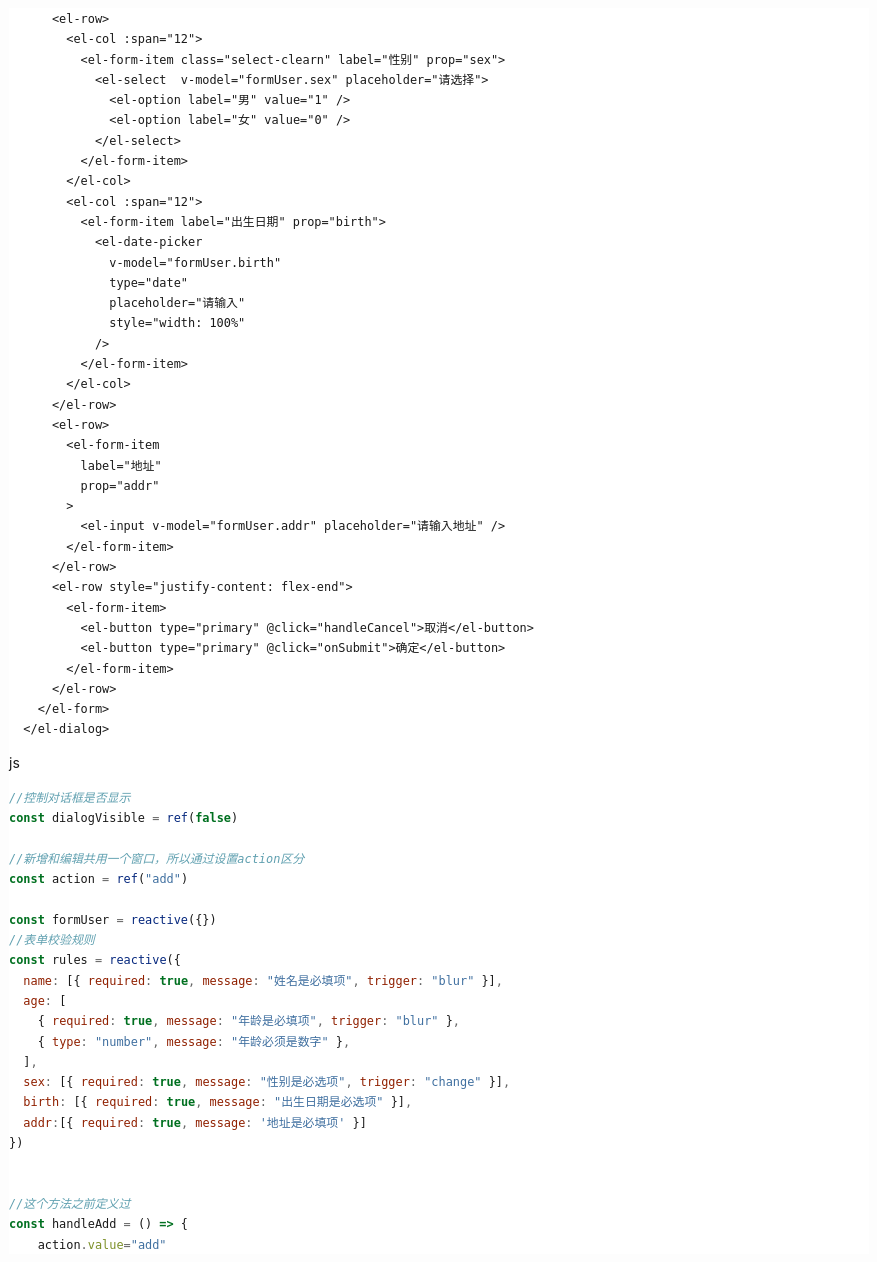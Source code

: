 ~~~vue
      <el-row>
        <el-col :span="12">
          <el-form-item class="select-clearn" label="性别" prop="sex">
            <el-select  v-model="formUser.sex" placeholder="请选择">
              <el-option label="男" value="1" />
              <el-option label="女" value="0" />
            </el-select>
          </el-form-item>
        </el-col>
        <el-col :span="12">
          <el-form-item label="出生日期" prop="birth">
            <el-date-picker
              v-model="formUser.birth"
              type="date"
              placeholder="请输入"
              style="width: 100%"
            />
          </el-form-item>
        </el-col>
      </el-row>
      <el-row>
        <el-form-item
          label="地址"
          prop="addr"
        >
          <el-input v-model="formUser.addr" placeholder="请输入地址" />
        </el-form-item>
      </el-row>
      <el-row style="justify-content: flex-end">
        <el-form-item>
          <el-button type="primary" @click="handleCancel">取消</el-button>
          <el-button type="primary" @click="onSubmit">确定</el-button>
        </el-form-item>
      </el-row>
    </el-form>
  </el-dialog>
~~~

js

~~~js
//控制对话框是否显示
const dialogVisible = ref(false)

//新增和编辑共用一个窗口，所以通过设置action区分
const action = ref("add")

const formUser = reactive({})
//表单校验规则
const rules = reactive({
  name: [{ required: true, message: "姓名是必填项", trigger: "blur" }],
  age: [
    { required: true, message: "年龄是必填项", trigger: "blur" },
    { type: "number", message: "年龄必须是数字" },
  ],
  sex: [{ required: true, message: "性别是必选项", trigger: "change" }],
  birth: [{ required: true, message: "出生日期是必选项" }],
  addr:[{ required: true, message: '地址是必填项' }]
})


//这个方法之前定义过
const handleAdd = () => {
    action.value="add"
~~~